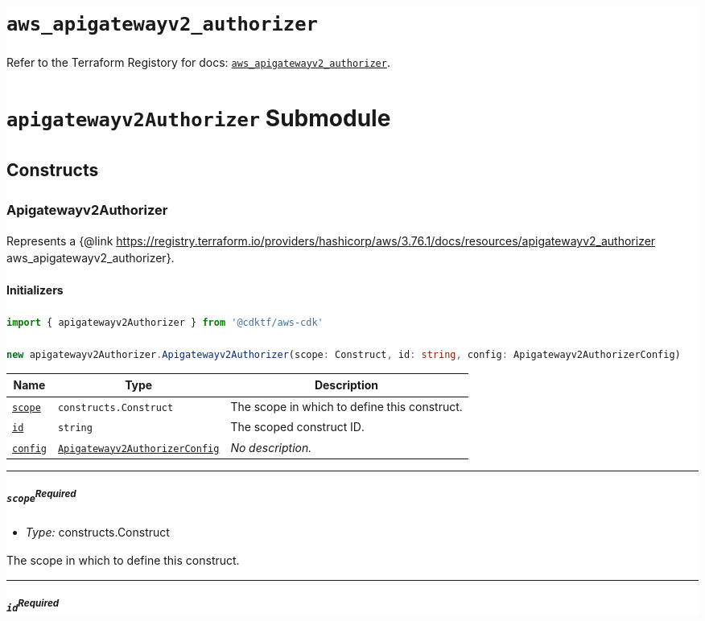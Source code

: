 # `aws_apigatewayv2_authorizer`

Refer to the Terraform Registory for docs: [`aws_apigatewayv2_authorizer`](https://registry.terraform.io/providers/hashicorp/aws/3.76.1/docs/resources/apigatewayv2_authorizer).

# `apigatewayv2Authorizer` Submodule <a name="`apigatewayv2Authorizer` Submodule" id="@cdktf/aws-cdk.apigatewayv2Authorizer"></a>

## Constructs <a name="Constructs" id="Constructs"></a>

### Apigatewayv2Authorizer <a name="Apigatewayv2Authorizer" id="@cdktf/aws-cdk.apigatewayv2Authorizer.Apigatewayv2Authorizer"></a>

Represents a {@link https://registry.terraform.io/providers/hashicorp/aws/3.76.1/docs/resources/apigatewayv2_authorizer aws_apigatewayv2_authorizer}.

#### Initializers <a name="Initializers" id="@cdktf/aws-cdk.apigatewayv2Authorizer.Apigatewayv2Authorizer.Initializer"></a>

```typescript
import { apigatewayv2Authorizer } from '@cdktf/aws-cdk'

new apigatewayv2Authorizer.Apigatewayv2Authorizer(scope: Construct, id: string, config: Apigatewayv2AuthorizerConfig)
```

| **Name** | **Type** | **Description** |
| --- | --- | --- |
| <code><a href="#@cdktf/aws-cdk.apigatewayv2Authorizer.Apigatewayv2Authorizer.Initializer.parameter.scope">scope</a></code> | <code>constructs.Construct</code> | The scope in which to define this construct. |
| <code><a href="#@cdktf/aws-cdk.apigatewayv2Authorizer.Apigatewayv2Authorizer.Initializer.parameter.id">id</a></code> | <code>string</code> | The scoped construct ID. |
| <code><a href="#@cdktf/aws-cdk.apigatewayv2Authorizer.Apigatewayv2Authorizer.Initializer.parameter.config">config</a></code> | <code><a href="#@cdktf/aws-cdk.apigatewayv2Authorizer.Apigatewayv2AuthorizerConfig">Apigatewayv2AuthorizerConfig</a></code> | *No description.* |

---

##### `scope`<sup>Required</sup> <a name="scope" id="@cdktf/aws-cdk.apigatewayv2Authorizer.Apigatewayv2Authorizer.Initializer.parameter.scope"></a>

- *Type:* constructs.Construct

The scope in which to define this construct.

---

##### `id`<sup>Required</sup> <a name="id" id="@cdktf/aws-cdk.apigatewayv2Authorizer.Apigatewayv2Authorizer.Initializer.parameter.id"></a>
